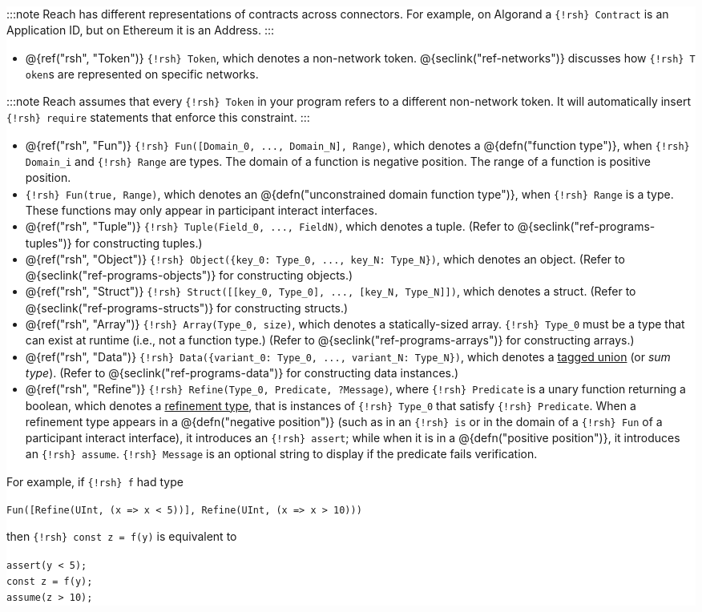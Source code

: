 :::note
Reach has different representations of contracts across connectors.
For example, on Algorand a `{!rsh} Contract` is an Application ID, but on Ethereum it is an Address.
:::

+ @{ref("rsh", "Token")} `{!rsh} Token`, which denotes a non-network token. @{seclink("ref-networks")} discusses how `{!rsh} Token`s are represented on specific networks.

:::note
Reach assumes that every `{!rsh} Token` in your program refers to a different non-network token.
It will automatically insert `{!rsh} require` statements that enforce this constraint.
:::

+ @{ref("rsh", "Fun")} `{!rsh} Fun([Domain_0, ..., Domain_N], Range)`, which denotes a @{defn("function type")}, when `{!rsh} Domain_i` and `{!rsh} Range` are types.
The domain of a function is negative position.
The range of a function is positive position.
+ `{!rsh} Fun(true, Range)`, which denotes an @{defn("unconstrained domain function type")}, when `{!rsh} Range` is a type.
These functions may only appear in participant interact interfaces.
+ @{ref("rsh", "Tuple")} `{!rsh} Tuple(Field_0, ..., FieldN)`, which denotes a tuple.
(Refer to @{seclink("ref-programs-tuples")} for constructing tuples.)
+ @{ref("rsh", "Object")} `{!rsh} Object({key_0: Type_0, ..., key_N: Type_N})`, which denotes an object.
(Refer to @{seclink("ref-programs-objects")} for constructing objects.)
+ @{ref("rsh", "Struct")} `{!rsh} Struct([[key_0, Type_0], ..., [key_N, Type_N]])`, which denotes a struct.
(Refer to @{seclink("ref-programs-structs")} for constructing structs.)
+ @{ref("rsh", "Array")} `{!rsh} Array(Type_0, size)`, which denotes a statically-sized array.
`{!rsh} Type_0` must be a type that can exist at runtime (i.e., not a function type.)
(Refer to @{seclink("ref-programs-arrays")} for constructing arrays.)
+ @{ref("rsh", "Data")} `{!rsh} Data({variant_0: Type_0, ..., variant_N: Type_N})`, which denotes a [tagged union](https://en.wikipedia.org/wiki/Tagged_union) (or _sum type_).
(Refer to @{seclink("ref-programs-data")} for constructing data instances.)
+ @{ref("rsh", "Refine")} `{!rsh} Refine(Type_0, Predicate, ?Message)`, where `{!rsh} Predicate` is a unary function returning a boolean, which denotes a [refinement type](https://en.wikipedia.org/wiki/Refinement_type), that is instances of `{!rsh} Type_0` that satisfy `{!rsh} Predicate`.
When a refinement type appears in a @{defn("negative position")} (such as in an `{!rsh} is` or in the domain of a `{!rsh} Fun` of a participant interact interface), it introduces an `{!rsh} assert`;
while when it is in a @{defn("positive position")}, it introduces an `{!rsh} assume`.
`{!rsh} Message` is an optional string to display if the predicate fails verification.

For example, if `{!rsh} f` had type
```reach
Fun([Refine(UInt, (x => x < 5))], Refine(UInt, (x => x > 10)))
```

then `{!rsh} const z = f(y)` is equivalent to

```reach
assert(y < 5);
const z = f(y);
assume(z > 10);
```
